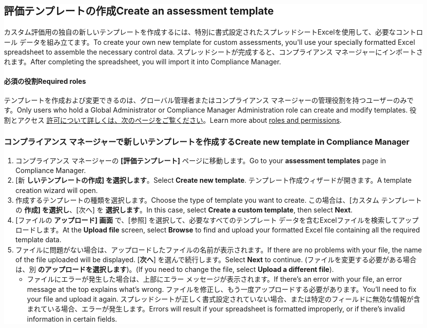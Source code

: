## <a name="create-an-assessment-template"></a><span data-ttu-id="777f1-221">評価テンプレートの作成</span><span class="sxs-lookup"><span data-stu-id="777f1-221">Create an assessment template</span></span>

<span data-ttu-id="777f1-222">カスタム評価用の独自の新しいテンプレートを作成するには、特別に書式設定されたスプレッドシートExcelを使用して、必要なコントロール データを組み立てます。</span><span class="sxs-lookup"><span data-stu-id="777f1-222">To create your own new template for custom assessments, you'll use your specially formatted Excel spreadsheet to assemble the necessary control data.</span></span> <span data-ttu-id="777f1-223">スプレッドシートが完成すると、コンプライアンス マネージャーにインポートされます。</span><span class="sxs-lookup"><span data-stu-id="777f1-223">After completing the spreadsheet, you will import it into Compliance Manager.</span></span>

#### <a name="required-roles"></a><span data-ttu-id="777f1-224">必須の役割</span><span class="sxs-lookup"><span data-stu-id="777f1-224">Required roles</span></span>

<span data-ttu-id="777f1-225">テンプレートを作成および変更できるのは、グローバル管理者またはコンプライアンス マネージャーの管理役割を持つユーザーのみです。</span><span class="sxs-lookup"><span data-stu-id="777f1-225">Only users who hold a Global Administrator or  Compliance Manager Administration role can create and modify templates.</span></span> <span data-ttu-id="777f1-226">役割とアクセス [許可について詳しくは、次のページをご覧ください](compliance-manager-setup.md#set-user-permissions-and-assign-roles)。</span><span class="sxs-lookup"><span data-stu-id="777f1-226">Learn more about [roles and permissions](compliance-manager-setup.md#set-user-permissions-and-assign-roles).</span></span>

### <a name="create-new-template-in-compliance-manager"></a><span data-ttu-id="777f1-227">コンプライアンス マネージャーで新しいテンプレートを作成する</span><span class="sxs-lookup"><span data-stu-id="777f1-227">Create new template in Compliance Manager</span></span>

1. <span data-ttu-id="777f1-228">コンプライアンス マネージャーの **[評価テンプレート]** ページに移動します。</span><span class="sxs-lookup"><span data-stu-id="777f1-228">Go to your **assessment templates** page in Compliance Manager.</span></span>
2. <span data-ttu-id="777f1-229">[新 **しいテンプレートの作成] を選択します**。</span><span class="sxs-lookup"><span data-stu-id="777f1-229">Select **Create new template**.</span></span> <span data-ttu-id="777f1-230">テンプレート作成ウィザードが開きます。</span><span class="sxs-lookup"><span data-stu-id="777f1-230">A template creation wizard will open.</span></span>
3. <span data-ttu-id="777f1-231">作成するテンプレートの種類を選択します。</span><span class="sxs-lookup"><span data-stu-id="777f1-231">Choose the type of template you want to create.</span></span> <span data-ttu-id="777f1-232">この場合は、[カスタム テンプレートの **作成] を選択し**、[次へ] を **選択します**。</span><span class="sxs-lookup"><span data-stu-id="777f1-232">In this case, select **Create a custom template**, then select **Next**.</span></span>
4. <span data-ttu-id="777f1-233">[ファイルの **アップロード] 画面** で、[参照] を選択して、必要なすべてのテンプレート データを含むExcelファイルを検索してアップロードします。</span><span class="sxs-lookup"><span data-stu-id="777f1-233">At the **Upload file** screen, select **Browse** to find and upload your formatted Excel file containing all the required template data.</span></span>
5. <span data-ttu-id="777f1-234">ファイルに問題がない場合は、アップロードしたファイルの名前が表示されます。</span><span class="sxs-lookup"><span data-stu-id="777f1-234">If there are no problems with your file, the name of the file uploaded will be displayed.</span></span> <span data-ttu-id="777f1-235">[**次へ**] を選んで続行します。</span><span class="sxs-lookup"><span data-stu-id="777f1-235">Select **Next** to continue.</span></span> <span data-ttu-id="777f1-236">(ファイルを変更する必要がある場合は、別 **のアップロードを選択します**)。</span><span class="sxs-lookup"><span data-stu-id="777f1-236">(If you need to change the file, select **Upload a different file**).</span></span>
    - <span data-ttu-id="777f1-237">ファイルにエラーが発生した場合は、上部にエラー メッセージが表示されます。</span><span class="sxs-lookup"><span data-stu-id="777f1-237">If there’s an error with your file, an error message at the top explains what’s wrong.</span></span> <span data-ttu-id="777f1-238">ファイルを修正し、もう一度アップロードする必要があります。</span><span class="sxs-lookup"><span data-stu-id="777f1-238">You’ll need to fix your file and upload it again.</span></span> <span data-ttu-id="777f1-239">スプレッドシートが正しく書式設定されていない場合、または特定のフィールドに無効な情報が含まれている場合、エラーが発生します。</span><span class="sxs-lookup"><span data-stu-id="777f1-239">Errors will result if your spreadsheet is formatted improperly, or if there’s invalid information in certain fields.</span></span>